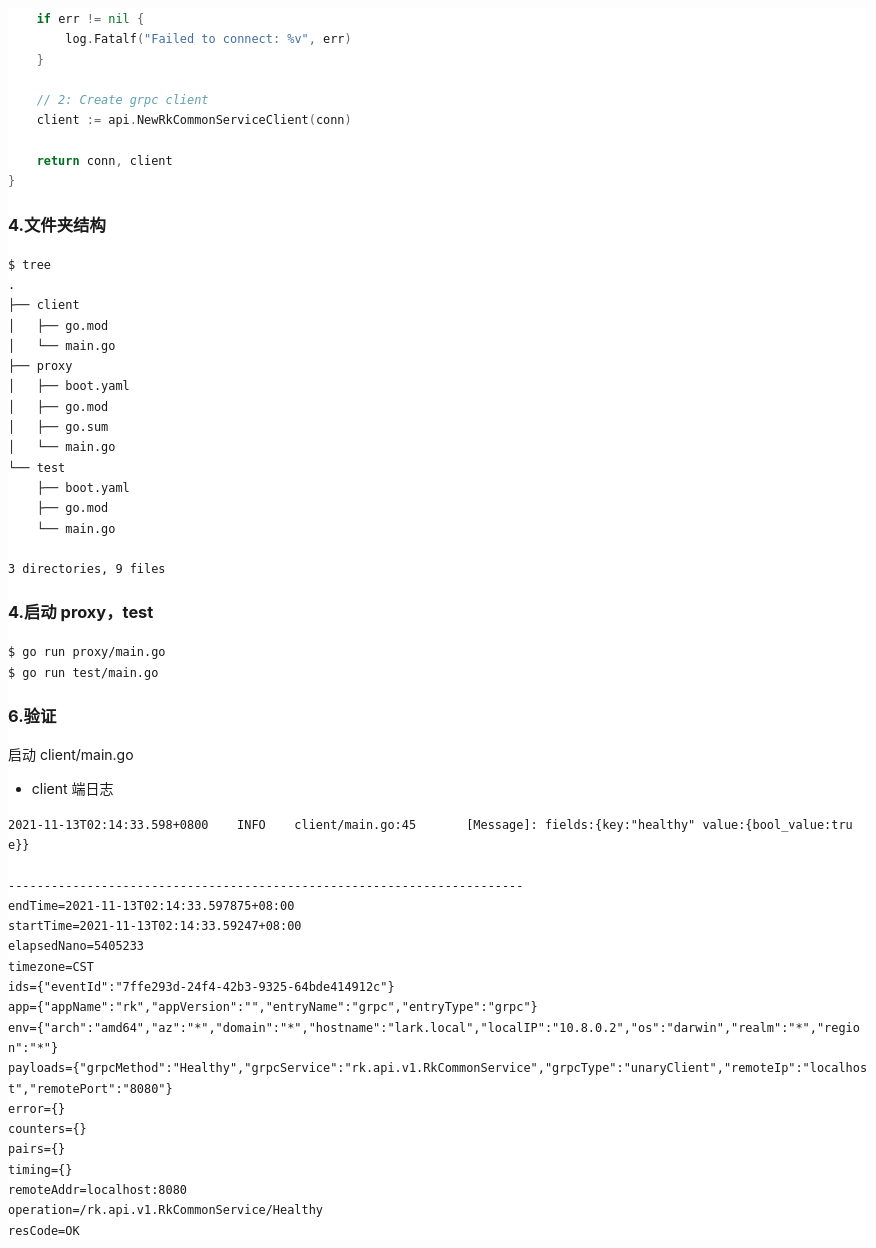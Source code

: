 ```go
	if err != nil {
		log.Fatalf("Failed to connect: %v", err)
	}

	// 2: Create grpc client
	client := api.NewRkCommonServiceClient(conn)

	return conn, client
}
```

### 4.文件夹结构 
```
$ tree
.
├── client
│   ├── go.mod
│   └── main.go
├── proxy
│   ├── boot.yaml
│   ├── go.mod
│   ├── go.sum
│   └── main.go
└── test
    ├── boot.yaml
    ├── go.mod
    └── main.go

3 directories, 9 files
```

### 4.启动 proxy，test
```
$ go run proxy/main.go
$ go run test/main.go
```

### 6.验证
启动 client/main.go

- client 端日志

```
2021-11-13T02:14:33.598+0800    INFO    client/main.go:45       [Message]: fields:{key:"healthy" value:{bool_value:true}}

------------------------------------------------------------------------
endTime=2021-11-13T02:14:33.597875+08:00
startTime=2021-11-13T02:14:33.59247+08:00
elapsedNano=5405233
timezone=CST
ids={"eventId":"7ffe293d-24f4-42b3-9325-64bde414912c"}
app={"appName":"rk","appVersion":"","entryName":"grpc","entryType":"grpc"}
env={"arch":"amd64","az":"*","domain":"*","hostname":"lark.local","localIP":"10.8.0.2","os":"darwin","realm":"*","region":"*"}
payloads={"grpcMethod":"Healthy","grpcService":"rk.api.v1.RkCommonService","grpcType":"unaryClient","remoteIp":"localhost","remotePort":"8080"}
error={}
counters={}
pairs={}
timing={}
remoteAddr=localhost:8080
operation=/rk.api.v1.RkCommonService/Healthy
resCode=OK
```